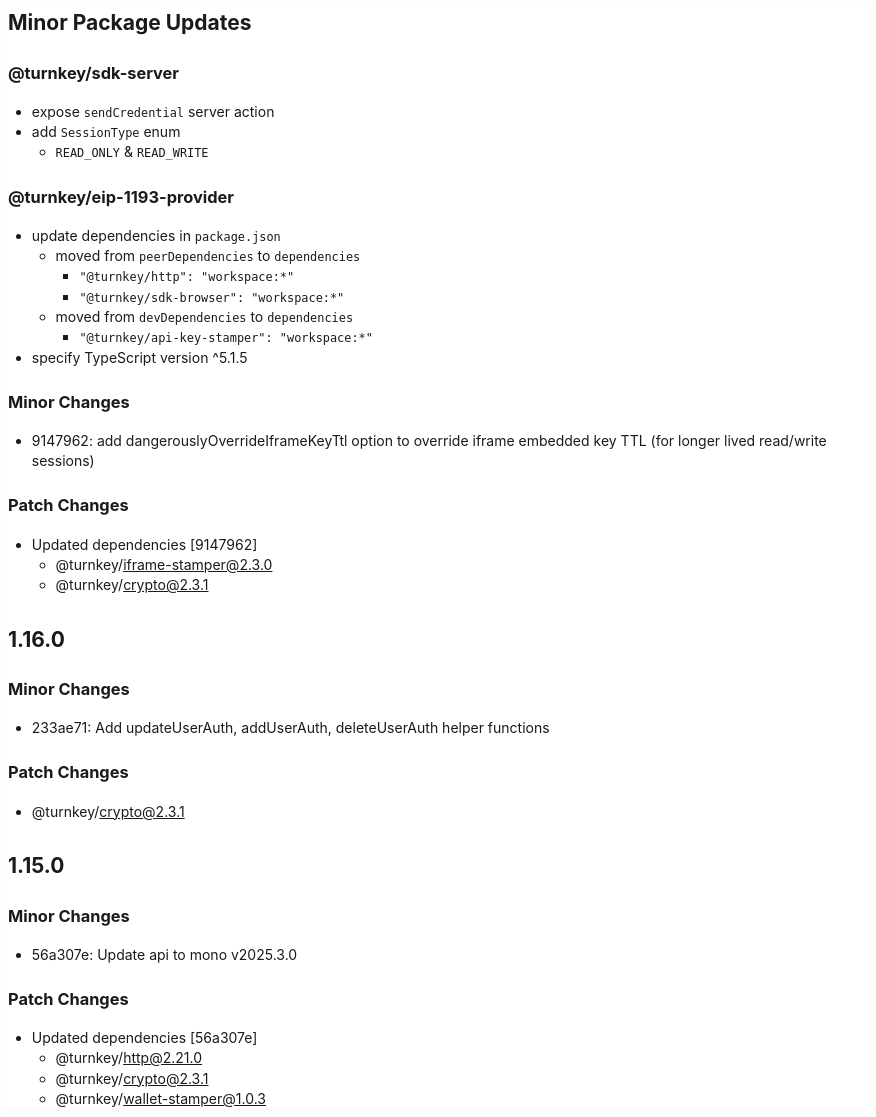   ## Minor Package Updates

  ### @turnkey/sdk-server
  - expose `sendCredential` server action
  - add `SessionType` enum
    - `READ_ONLY` & `READ_WRITE`

  ### @turnkey/eip-1193-provider
  - update dependencies in `package.json`
    - moved from `peerDependencies` to `dependencies`
      - `"@turnkey/http": "workspace:*"`
      - `"@turnkey/sdk-browser": "workspace:*"`
    - moved from `devDependencies` to `dependencies`
      - `"@turnkey/api-key-stamper": "workspace:*"`
  - specify TypeScript version ^5.1.5

### Minor Changes

- 9147962: add dangerouslyOverrideIframeKeyTtl option to override iframe embedded key TTL (for longer lived read/write sessions)

### Patch Changes

- Updated dependencies [9147962]
  - @turnkey/iframe-stamper@2.3.0
  - @turnkey/crypto@2.3.1

## 1.16.0

### Minor Changes

- 233ae71: Add updateUserAuth, addUserAuth, deleteUserAuth helper functions

### Patch Changes

- @turnkey/crypto@2.3.1

## 1.15.0

### Minor Changes

- 56a307e: Update api to mono v2025.3.0

### Patch Changes

- Updated dependencies [56a307e]
  - @turnkey/http@2.21.0
  - @turnkey/crypto@2.3.1
  - @turnkey/wallet-stamper@1.0.3
